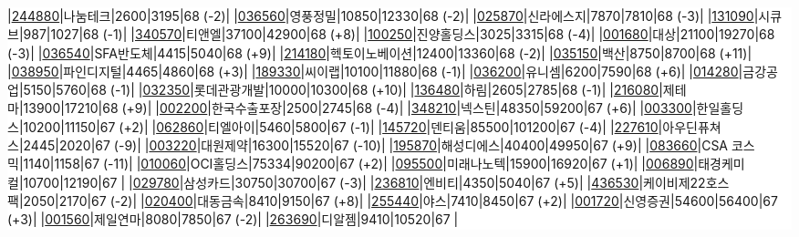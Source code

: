 |[244880](https://finance.daum.net/quotes/A244880)|나눔테크|2600|3195|68 (-2)|
|[036560](https://finance.daum.net/quotes/A036560)|영풍정밀|10850|12330|68 (-2)|
|[025870](https://finance.daum.net/quotes/A025870)|신라에스지|7870|7810|68 (-3)|
|[131090](https://finance.daum.net/quotes/A131090)|시큐브|987|1027|68 (-1)|
|[340570](https://finance.daum.net/quotes/A340570)|티앤엘|37100|42900|68 (+8)|
|[100250](https://finance.daum.net/quotes/A100250)|진양홀딩스|3025|3315|68 (-4)|
|[001680](https://finance.daum.net/quotes/A001680)|대상|21100|19270|68 (-3)|
|[036540](https://finance.daum.net/quotes/A036540)|SFA반도체|4415|5040|68 (+9)|
|[214180](https://finance.daum.net/quotes/A214180)|헥토이노베이션|12400|13360|68 (-2)|
|[035150](https://finance.daum.net/quotes/A035150)|백산|8750|8700|68 (+11)|
|[038950](https://finance.daum.net/quotes/A038950)|파인디지털|4465|4860|68 (+3)|
|[189330](https://finance.daum.net/quotes/A189330)|씨이랩|10100|11880|68 (-1)|
|[036200](https://finance.daum.net/quotes/A036200)|유니셈|6200|7590|68 (+6)|
|[014280](https://finance.daum.net/quotes/A014280)|금강공업|5150|5760|68 (-1)|
|[032350](https://finance.daum.net/quotes/A032350)|롯데관광개발|10000|10300|68 (+10)|
|[136480](https://finance.daum.net/quotes/A136480)|하림|2605|2785|68 (-1)|
|[216080](https://finance.daum.net/quotes/A216080)|제테마|13900|17210|68 (+9)|
|[002200](https://finance.daum.net/quotes/A002200)|한국수출포장|2500|2745|68 (-4)|
|[348210](https://finance.daum.net/quotes/A348210)|넥스틴|48350|59200|67 (+6)|
|[003300](https://finance.daum.net/quotes/A003300)|한일홀딩스|10200|11150|67 (+2)|
|[062860](https://finance.daum.net/quotes/A062860)|티엘아이|5460|5800|67 (-1)|
|[145720](https://finance.daum.net/quotes/A145720)|덴티움|85500|101200|67 (-4)|
|[227610](https://finance.daum.net/quotes/A227610)|아우딘퓨쳐스|2445|2020|67 (-9)|
|[003220](https://finance.daum.net/quotes/A003220)|대원제약|16300|15520|67 (-10)|
|[195870](https://finance.daum.net/quotes/A195870)|해성디에스|40400|49950|67 (+9)|
|[083660](https://finance.daum.net/quotes/A083660)|CSA 코스믹|1140|1158|67 (-11)|
|[010060](https://finance.daum.net/quotes/A010060)|OCI홀딩스|75334|90200|67 (+2)|
|[095500](https://finance.daum.net/quotes/A095500)|미래나노텍|15900|16920|67 (+1)|
|[006890](https://finance.daum.net/quotes/A006890)|태경케미컬|10700|12190|67 |
|[029780](https://finance.daum.net/quotes/A029780)|삼성카드|30750|30700|67 (-3)|
|[236810](https://finance.daum.net/quotes/A236810)|엔비티|4350|5040|67 (+5)|
|[436530](https://finance.daum.net/quotes/A436530)|케이비제22호스팩|2050|2170|67 (-2)|
|[020400](https://finance.daum.net/quotes/A020400)|대동금속|8410|9150|67 (+8)|
|[255440](https://finance.daum.net/quotes/A255440)|야스|7410|8450|67 (+2)|
|[001720](https://finance.daum.net/quotes/A001720)|신영증권|54600|56400|67 (+3)|
|[001560](https://finance.daum.net/quotes/A001560)|제일연마|8080|7850|67 (-2)|
|[263690](https://finance.daum.net/quotes/A263690)|디알젬|9410|10520|67 |